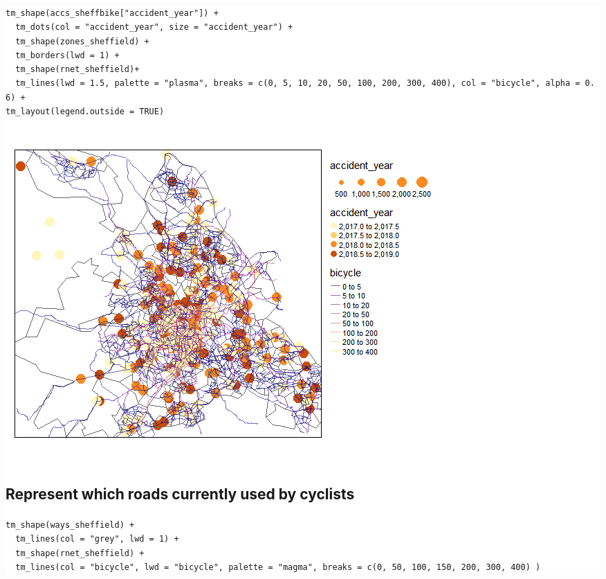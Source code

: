     tm_shape(accs_sheffbike["accident_year"]) +
      tm_dots(col = "accident_year", size = "accident_year") +
      tm_shape(zones_sheffield) +
      tm_borders(lwd = 1) +
      tm_shape(rnet_sheffield)+
      tm_lines(lwd = 1.5, palette = "plasma", breaks = c(0, 5, 10, 20, 50, 100, 200, 300, 400), col = "bicycle", alpha = 0.6) +
    tm_layout(legend.outside = TRUE)

![](sheffield_cycle_explore_files/figure-markdown_strict/unnamed-chunk-84-1.png)

## Represent which roads currently used by cyclists

    tm_shape(ways_sheffield) +
      tm_lines(col = "grey", lwd = 1) +
      tm_shape(rnet_sheffield) +
      tm_lines(col = "bicycle", lwd = "bicycle", palette = "magma", breaks = c(0, 50, 100, 150, 200, 300, 400) )
